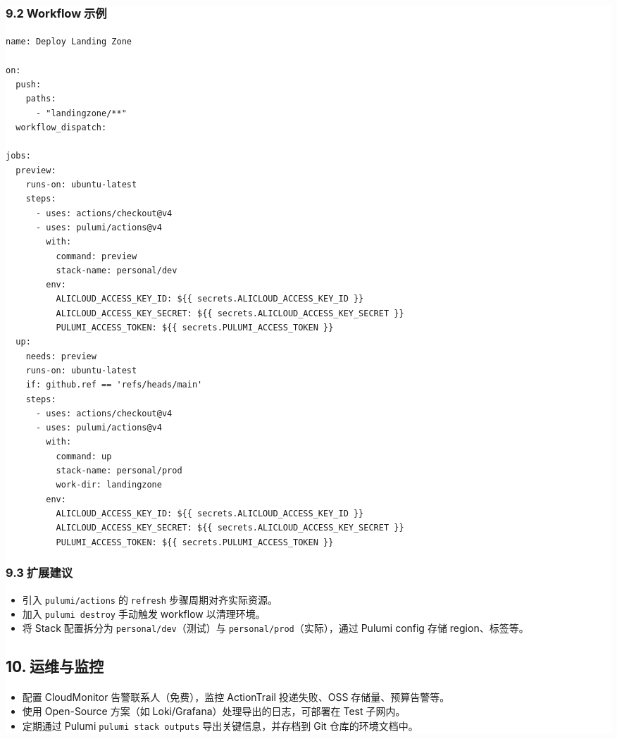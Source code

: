 ### 9.2 Workflow 示例
```
name: Deploy Landing Zone

on:
  push:
    paths:
      - "landingzone/**"
  workflow_dispatch:

jobs:
  preview:
    runs-on: ubuntu-latest
    steps:
      - uses: actions/checkout@v4
      - uses: pulumi/actions@v4
        with:
          command: preview
          stack-name: personal/dev
        env:
          ALICLOUD_ACCESS_KEY_ID: ${{ secrets.ALICLOUD_ACCESS_KEY_ID }}
          ALICLOUD_ACCESS_KEY_SECRET: ${{ secrets.ALICLOUD_ACCESS_KEY_SECRET }}
          PULUMI_ACCESS_TOKEN: ${{ secrets.PULUMI_ACCESS_TOKEN }}
  up:
    needs: preview
    runs-on: ubuntu-latest
    if: github.ref == 'refs/heads/main'
    steps:
      - uses: actions/checkout@v4
      - uses: pulumi/actions@v4
        with:
          command: up
          stack-name: personal/prod
          work-dir: landingzone
        env:
          ALICLOUD_ACCESS_KEY_ID: ${{ secrets.ALICLOUD_ACCESS_KEY_ID }}
          ALICLOUD_ACCESS_KEY_SECRET: ${{ secrets.ALICLOUD_ACCESS_KEY_SECRET }}
          PULUMI_ACCESS_TOKEN: ${{ secrets.PULUMI_ACCESS_TOKEN }}
```

### 9.3 扩展建议
- 引入 `pulumi/actions` 的 `refresh` 步骤周期对齐实际资源。
- 加入 `pulumi destroy` 手动触发 workflow 以清理环境。
- 将 Stack 配置拆分为 `personal/dev`（测试）与 `personal/prod`（实际），通过 Pulumi config 存储 region、标签等。

## 10. 运维与监控
- 配置 CloudMonitor 告警联系人（免费），监控 ActionTrail 投递失败、OSS 存储量、预算告警等。
- 使用 Open-Source 方案（如 Loki/Grafana）处理导出的日志，可部署在 Test 子网内。
- 定期通过 Pulumi `pulumi stack outputs` 导出关键信息，并存档到 Git 仓库的环境文档中。
